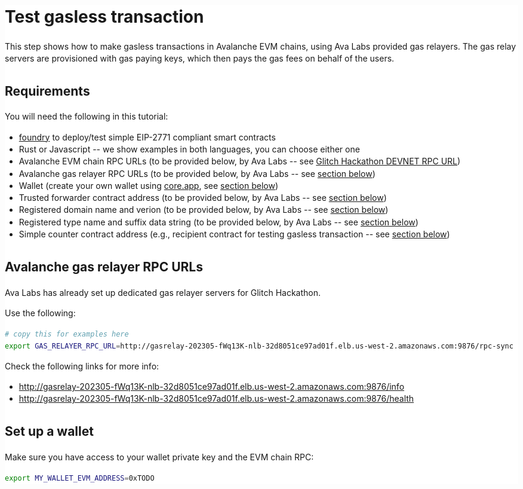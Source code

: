 # Test gasless transaction

This step shows how to make gasless transactions in Avalanche EVM chains, using Ava Labs provided gas relayers. The gas relay servers are provisioned with gas paying keys, which then pays the gas fees on behalf of the users.

## Requirements

You will need the following in this tutorial:

- [foundry](https://github.com/foundry-rs/foundry) to deploy/test simple EIP-2771 compliant smart contracts
- Rust or Javascript -- we show examples in both languages, you can choose either one
- Avalanche EVM chain RPC URLs (to be provided below, by Ava Labs -- see [Glitch Hackathon DEVNET RPC URL](./2-connect-to-glitch-devnet-and-fund-the-wallet.eng.md#rpc-url))
- Avalanche gas relayer RPC URLs (to be provided below, by Ava Labs -- see [section below](#avalanche-gas-relayer-rpc-urls))
- Wallet (create your own wallet using [core.app](https://core.app), see [section below](#set-up-a-wallet))
- Trusted forwarder contract address (to be provided below, by Ava Labs -- see [section below](#trusted-forwarder-contract-address))
- Registered domain name and verion (to be provided below, by Ava Labs -- see [section below](#registered-domain-name-and-verion))
- Registered type name and suffix data string (to be provided below, by Ava Labs -- see [section below](#registered-type-name-and-suffix-data-string))
- Simple counter contract address (e.g., recipient contract for testing gasless transaction -- see [section below](#simple-counter-contract-address))

## Avalanche gas relayer RPC URLs

Ava Labs has already set up dedicated gas relayer servers for Glitch Hackathon.

Use the following:

```bash
# copy this for examples here
export GAS_RELAYER_RPC_URL=http://gasrelay-202305-fWq13K-nlb-32d8051ce97ad01f.elb.us-west-2.amazonaws.com:9876/rpc-sync
```

Check the following links for more info:

- http://gasrelay-202305-fWq13K-nlb-32d8051ce97ad01f.elb.us-west-2.amazonaws.com:9876/info
- http://gasrelay-202305-fWq13K-nlb-32d8051ce97ad01f.elb.us-west-2.amazonaws.com:9876/health

## Set up a wallet

Make sure you have access to your wallet private key and the EVM chain RPC:

```bash
export MY_WALLET_EVM_ADDRESS=0xTODO
```
